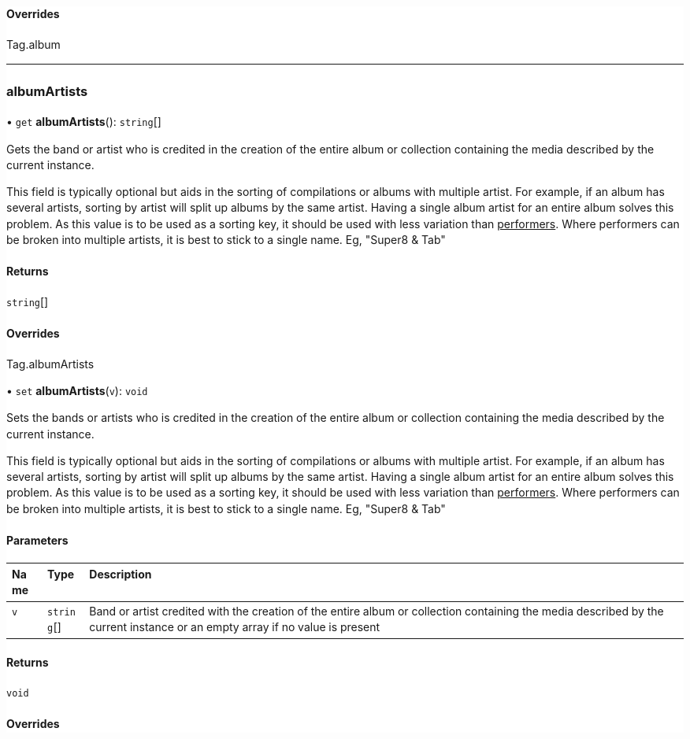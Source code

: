 #### Overrides

Tag.album

---

### albumArtists

• `get` **albumArtists**(): `string`[]

Gets the band or artist who is credited in the creation of the entire album or
collection containing the media described by the current instance.

This field is typically optional but aids in the sorting of compilations or albums
with multiple artist. For example, if an album has several artists, sorting by artist
will split up albums by the same artist. Having a single album artist for an entire
album solves this problem.
As this value is to be used as a sorting key, it should be used with less variation
than [performers](Mpeg4AppleTag.md#performers). Where performers can be broken into multiple artists, it is
best to stick to a single name. Eg, "Super8 & Tab"

#### Returns

`string`[]

#### Overrides

Tag.albumArtists

• `set` **albumArtists**(`v`): `void`

Sets the bands or artists who is credited in the creation of the entire album or
collection containing the media described by the current instance.

This field is typically optional but aids in the sorting of compilations or albums
with multiple artist. For example, if an album has several artists, sorting by artist
will split up albums by the same artist. Having a single album artist for an entire
album solves this problem.
As this value is to be used as a sorting key, it should be used with less variation
than [performers](Mpeg4AppleTag.md#performers). Where performers can be broken into multiple artists, it is
best to stick to a single name. Eg, "Super8 & Tab"

#### Parameters

| Name | Type       | Description                                                                                                                                                                 |
| :--- | :--------- | :-------------------------------------------------------------------------------------------------------------------------------------------------------------------------- |
| `v`  | `string`[] | Band or artist credited with the creation of the entire album or collection containing the media described by the current instance or an empty array if no value is present |

#### Returns

`void`

#### Overrides
